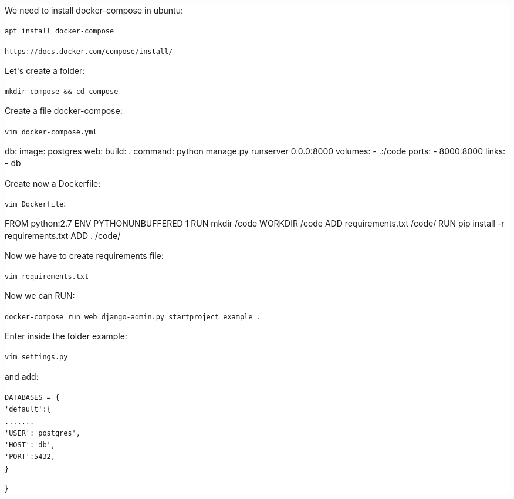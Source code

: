 We need to install docker-compose in ubuntu:

`apt install docker-compose`

`https://docs.docker.com/compose/install/`


Let's create a folder:

`mkdir compose && cd compose`

Create a file docker-compose:

`vim docker-compose.yml`

 db:
  image: postgres
web:
  build:  .
  command: python manage.py runserver 0.0.0:8000
  volumes:
    - .:/code
  ports:
    - 8000:8000
  links:
    - db

Create now a Dockerfile:

`vim Dockerfile`:

FROM python:2.7
ENV PYTHONUNBUFFERED 1
RUN mkdir /code
WORKDIR /code
ADD requirements.txt /code/
RUN pip install -r requirements.txt
ADD . /code/

Now we have to create requirements file:

`vim requirements.txt`

Now we can RUN:


`docker-compose run web django-admin.py startproject example .`

Enter inside the folder example:

`vim settings.py`

and add:

    DATABASES = {
    'default':{
    .......
    'USER':'postgres',
    'HOST':'db',
    'PORT':5432,
    }
}
